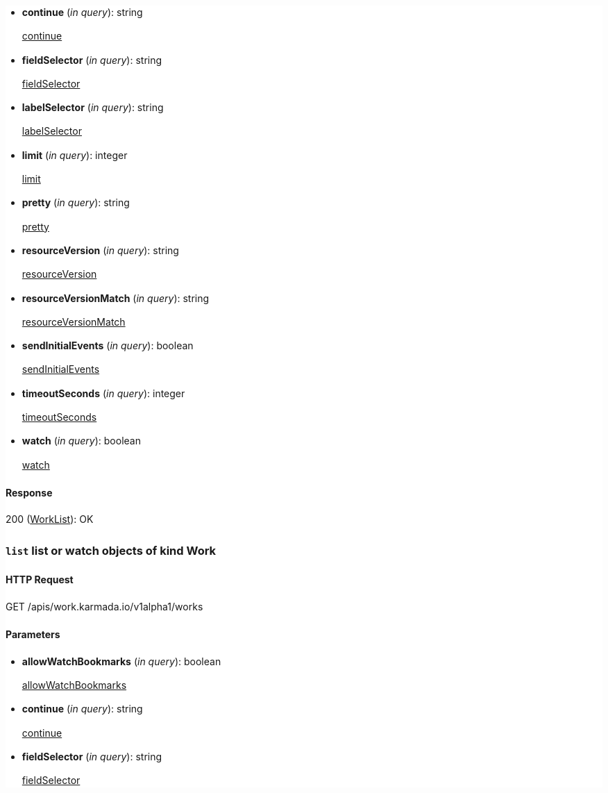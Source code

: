 - **continue** (*in query*): string

  [continue](../common-parameter/common-parameters#continue)

- **fieldSelector** (*in query*): string

  [fieldSelector](../common-parameter/common-parameters#fieldselector)

- **labelSelector** (*in query*): string

  [labelSelector](../common-parameter/common-parameters#labelselector)

- **limit** (*in query*): integer

  [limit](../common-parameter/common-parameters#limit)

- **pretty** (*in query*): string

  [pretty](../common-parameter/common-parameters#pretty)

- **resourceVersion** (*in query*): string

  [resourceVersion](../common-parameter/common-parameters#resourceversion)

- **resourceVersionMatch** (*in query*): string

  [resourceVersionMatch](../common-parameter/common-parameters#resourceversionmatch)

- **sendInitialEvents** (*in query*): boolean

  [sendInitialEvents](../common-parameter/common-parameters#sendinitialevents)

- **timeoutSeconds** (*in query*): integer

  [timeoutSeconds](../common-parameter/common-parameters#timeoutseconds)

- **watch** (*in query*): boolean

  [watch](../common-parameter/common-parameters#watch)

#### Response

200 ([WorkList](../work-resources/work-v1alpha1#worklist)): OK

### `list` list or watch objects of kind Work

#### HTTP Request

GET /apis/work.karmada.io/v1alpha1/works

#### Parameters

- **allowWatchBookmarks** (*in query*): boolean

  [allowWatchBookmarks](../common-parameter/common-parameters#allowwatchbookmarks)

- **continue** (*in query*): string

  [continue](../common-parameter/common-parameters#continue)

- **fieldSelector** (*in query*): string

  [fieldSelector](../common-parameter/common-parameters#fieldselector)
